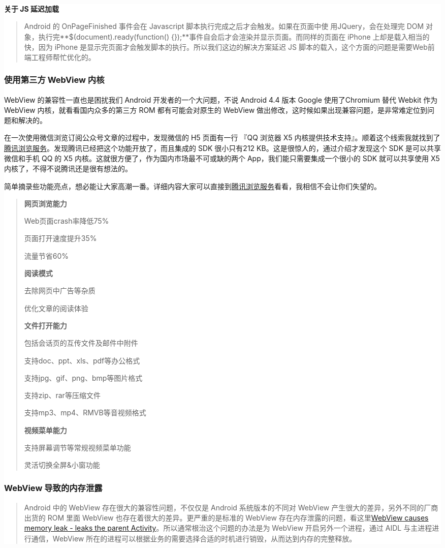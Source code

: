 **关于 JS 延迟加载**

> Android 的 OnPageFinished 事件会在 Javascript 脚本执行完成之后才会触发。如果在页面中使 用JQuery，会在处理完 DOM 对象，执行完**$\(document\).ready\(function\(\) {}\);**事件自会后才会渲染并显示页面。而同样的页面在 iPhone 上却是载入相当的快，因为 iPhone 是显示完页面才会触发脚本的执行。所以我们这边的解决方案延迟 JS 脚本的载入，这个方面的问题是需要Web前端工程师帮忙优化的。

### 使用第三方 WebView 内核

WebView 的兼容性一直也是困扰我们 Android 开发者的一个大问题，不说 Android 4.4 版本 Google 使用了Chromium 替代 Webkit 作为 WebView 内核，就看看国内众多的第三方 ROM 都有可能会对原生的 WebView 做出修改，这时候如果出现兼容问题，是非常难定位到问题和解决的。

在一次使用微信浏览订阅公众号文章的过程中，发现微信的 H5 页面有一行 『QQ 浏览器 X5 内核提供技术支持』。顺着这个线索我就找到了[腾讯浏览服务](https://link.juejin.im/?target=http%3A%2F%2Fx5.tencent.com%2Findex)。发现腾讯已经把这个功能开放了，而且集成的 SDK 很小只有212 KB。这是很惊人的，通过介绍才发现这个 SDK 是可以共享微信和手机 QQ 的 X5 内核。这就很方便了，作为国内市场最不可或缺的两个 App，我们能只需要集成一个很小的 SDK 就可以共享使用 X5 内核了，不得不说腾讯还是很有想法的。

简单摘录些功能亮点，想必能让大家高潮一番。详细内容大家可以直接到[腾讯浏览服务](https://link.juejin.im/?target=http%3A%2F%2Fx5.tencent.com%2Findex)看看，我相信不会让你们失望的。

> **网页浏览能力**
>
> Web页面crash率降低75%
>
> 页面打开速度提升35%
>
> 流量节省60%
>
> **阅读模式**
>
> 去除网页中广告等杂质
>
> 优化文章的阅读体验
>
> **文件打开能力**
>
> 包括会话页的互传文件及邮件中附件
>
> 支持doc、ppt、xls、pdf等办公格式
>
> 支持jpg、gif、png、bmp等图片格式
>
> 支持zip、rar等压缩文件
>
> 支持mp3、mp4、RMVB等音视频格式
>
> **视频菜单能力**
>
> 支持屏幕调节等常规视频菜单功能
>
> 灵活切换全屏&小窗功能

### WebView 导致的内存泄露

> Android 中的 WebView 存在很大的兼容性问题，不仅仅是 Android 系统版本的不同对 WebView 产生很大的差异，另外不同的厂商出货的 ROM 里面 WebView 也存在着很大的差异。更严重的是标准的 WebView 存在内存泄露的问题，看这里[WebView causes memory leak - leaks the parent Activity](https://link.juejin.im/?target=https%3A%2F%2Fcode.google.com%2Fp%2Fandroid%2Fissues%2Fdetail%3Fid%3D5067)。所以通常根治这个问题的办法是为 WebView 开启另外一个进程，通过 AIDL 与主进程进行通信，WebView 所在的进程可以根据业务的需要选择合适的时机进行销毁，从而达到内存的完整释放。

